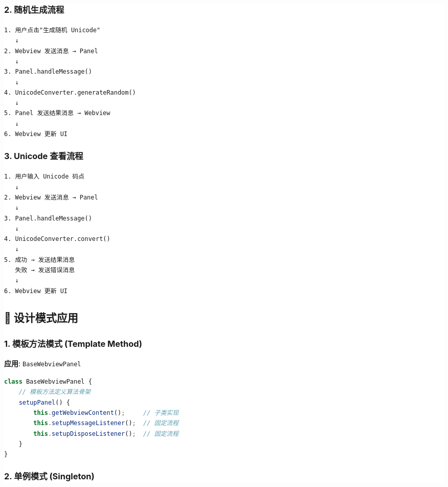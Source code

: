### 2. 随机生成流程

```
1. 用户点击"生成随机 Unicode"
   ↓
2. Webview 发送消息 → Panel
   ↓
3. Panel.handleMessage()
   ↓
4. UnicodeConverter.generateRandom()
   ↓
5. Panel 发送结果消息 → Webview
   ↓
6. Webview 更新 UI
```

### 3. Unicode 查看流程

```
1. 用户输入 Unicode 码点
   ↓
2. Webview 发送消息 → Panel
   ↓
3. Panel.handleMessage()
   ↓
4. UnicodeConverter.convert()
   ↓
5. 成功 → 发送结果消息
   失败 → 发送错误消息
   ↓
6. Webview 更新 UI
```

## 🎨 设计模式应用

### 1. 模板方法模式 (Template Method)

**应用**: `BaseWebviewPanel`

```typescript
class BaseWebviewPanel {
    // 模板方法定义算法骨架
    setupPanel() {
        this.getWebviewContent();     // 子类实现
        this.setupMessageListener();  // 固定流程
        this.setupDisposeListener();  // 固定流程
    }
}
```

### 2. 单例模式 (Singleton)

